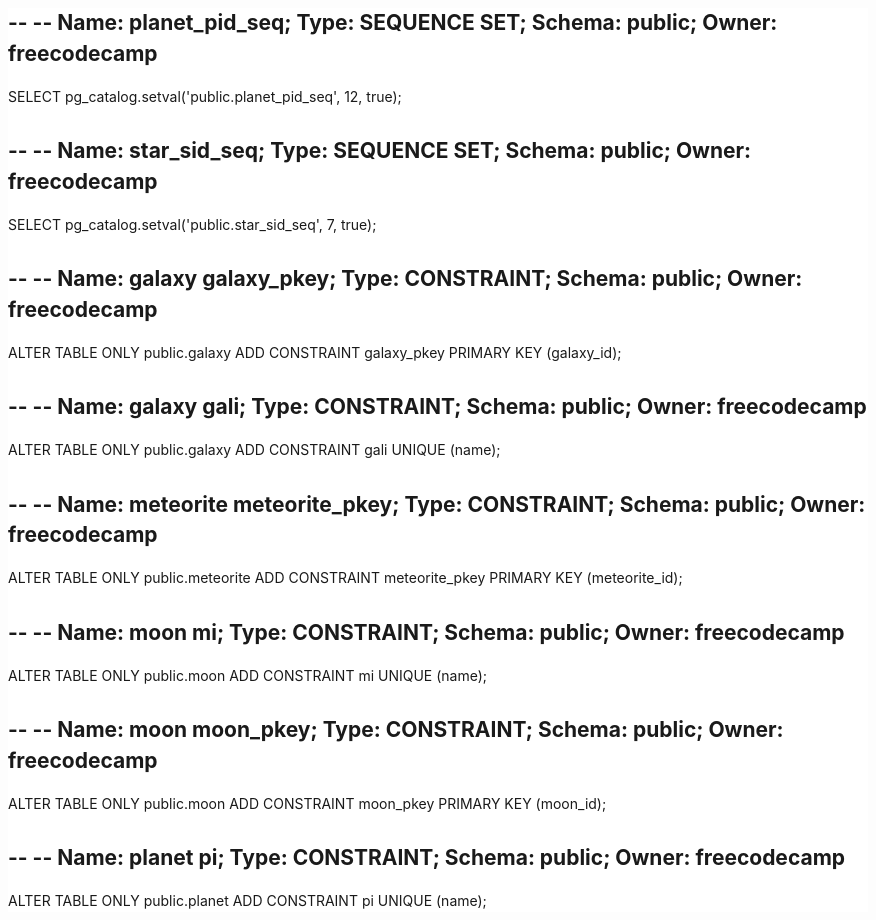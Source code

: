
--
-- Name: planet_pid_seq; Type: SEQUENCE SET; Schema: public; Owner: freecodecamp
--

SELECT pg_catalog.setval('public.planet_pid_seq', 12, true);


--
-- Name: star_sid_seq; Type: SEQUENCE SET; Schema: public; Owner: freecodecamp
--

SELECT pg_catalog.setval('public.star_sid_seq', 7, true);


--
-- Name: galaxy galaxy_pkey; Type: CONSTRAINT; Schema: public; Owner: freecodecamp
--

ALTER TABLE ONLY public.galaxy
    ADD CONSTRAINT galaxy_pkey PRIMARY KEY (galaxy_id);


--
-- Name: galaxy gali; Type: CONSTRAINT; Schema: public; Owner: freecodecamp
--

ALTER TABLE ONLY public.galaxy
    ADD CONSTRAINT gali UNIQUE (name);


--
-- Name: meteorite meteorite_pkey; Type: CONSTRAINT; Schema: public; Owner: freecodecamp
--

ALTER TABLE ONLY public.meteorite
    ADD CONSTRAINT meteorite_pkey PRIMARY KEY (meteorite_id);


--
-- Name: moon mi; Type: CONSTRAINT; Schema: public; Owner: freecodecamp
--

ALTER TABLE ONLY public.moon
    ADD CONSTRAINT mi UNIQUE (name);


--
-- Name: moon moon_pkey; Type: CONSTRAINT; Schema: public; Owner: freecodecamp
--

ALTER TABLE ONLY public.moon
    ADD CONSTRAINT moon_pkey PRIMARY KEY (moon_id);


--
-- Name: planet pi; Type: CONSTRAINT; Schema: public; Owner: freecodecamp
--

ALTER TABLE ONLY public.planet
    ADD CONSTRAINT pi UNIQUE (name);

